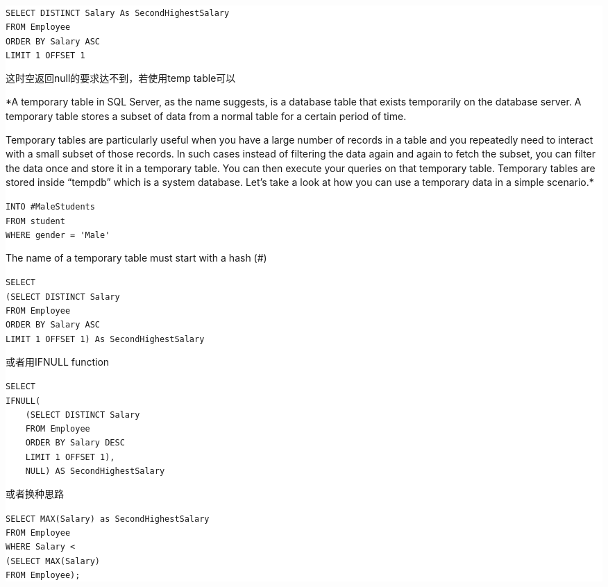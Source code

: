 ```
SELECT DISTINCT Salary As SecondHighestSalary
FROM Employee
ORDER BY Salary ASC
LIMIT 1 OFFSET 1
```

这时空返回null的要求达不到，若使用temp table可以

*A temporary table in SQL Server, as the name suggests, is a database table that exists temporarily on the database server. A temporary table stores a subset of data from a normal table for a certain period of time.

Temporary tables are particularly useful when you have a large number of records in a table and you repeatedly need to interact with a small subset of those records. In such cases instead of filtering the data again and again to fetch the subset, you can filter the data once and store it in a temporary table. You can then execute your queries on that temporary table. Temporary tables are stored inside “tempdb” which is a system database. Let’s take a look at how you can use a temporary data in a simple scenario.*

```SELECT name, age, gender
INTO #MaleStudents
FROM student
WHERE gender = 'Male'
```
The name of a temporary table must start with a hash (#)

```
SELECT
(SELECT DISTINCT Salary
FROM Employee
ORDER BY Salary ASC
LIMIT 1 OFFSET 1) As SecondHighestSalary
```


或者用IFNULL function

```
SELECT
IFNULL(
    (SELECT DISTINCT Salary
    FROM Employee
    ORDER BY Salary DESC
    LIMIT 1 OFFSET 1),
    NULL) AS SecondHighestSalary
```

或者换种思路

```
SELECT MAX(Salary) as SecondHighestSalary
FROM Employee
WHERE Salary <
(SELECT MAX(Salary)
FROM Employee);
```
